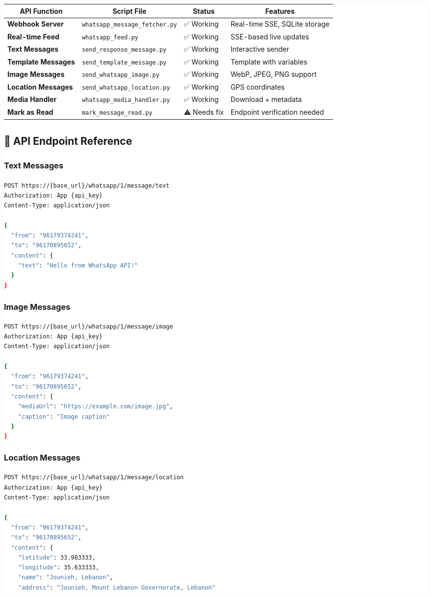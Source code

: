 | API Function | Script File | Status | Features |
|--------------|-------------|---------|----------|
| **Webhook Server** | `whatsapp_message_fetcher.py` | ✅ Working | Real-time SSE, SQLite storage |
| **Real-time Feed** | `whatsapp_feed.py` | ✅ Working | SSE-based live updates |
| **Text Messages** | `send_response_message.py` | ✅ Working | Interactive sender |
| **Template Messages** | `send_template_message.py` | ✅ Working | Template with variables |
| **Image Messages** | `send_whatsapp_image.py` | ✅ Working | WebP, JPEG, PNG support |
| **Location Messages** | `send_whatsapp_location.py` | ✅ Working | GPS coordinates |
| **Media Handler** | `whatsapp_media_handler.py` | ✅ Working | Download + metadata |
| **Mark as Read** | `mark_message_read.py` | ⚠️ Needs fix | Endpoint verification needed |

## 🔧 API Endpoint Reference

### Text Messages
```bash
POST https://{base_url}/whatsapp/1/message/text
Authorization: App {api_key}
Content-Type: application/json

{
  "from": "96179374241",
  "to": "96170895652",
  "content": {
    "text": "Hello from WhatsApp API!"
  }
}
```

### Image Messages
```bash
POST https://{base_url}/whatsapp/1/message/image
Authorization: App {api_key}
Content-Type: application/json

{
  "from": "96179374241",
  "to": "96170895652",
  "content": {
    "mediaUrl": "https://example.com/image.jpg",
    "caption": "Image caption"
  }
}
```

### Location Messages
```bash
POST https://{base_url}/whatsapp/1/message/location
Authorization: App {api_key}
Content-Type: application/json

{
  "from": "96179374241",
  "to": "96170895652",
  "content": {
    "latitude": 33.983333,
    "longitude": 35.633333,
    "name": "Jounieh, Lebanon",
    "address": "Jounieh, Mount Lebanon Governorate, Lebanon"
```